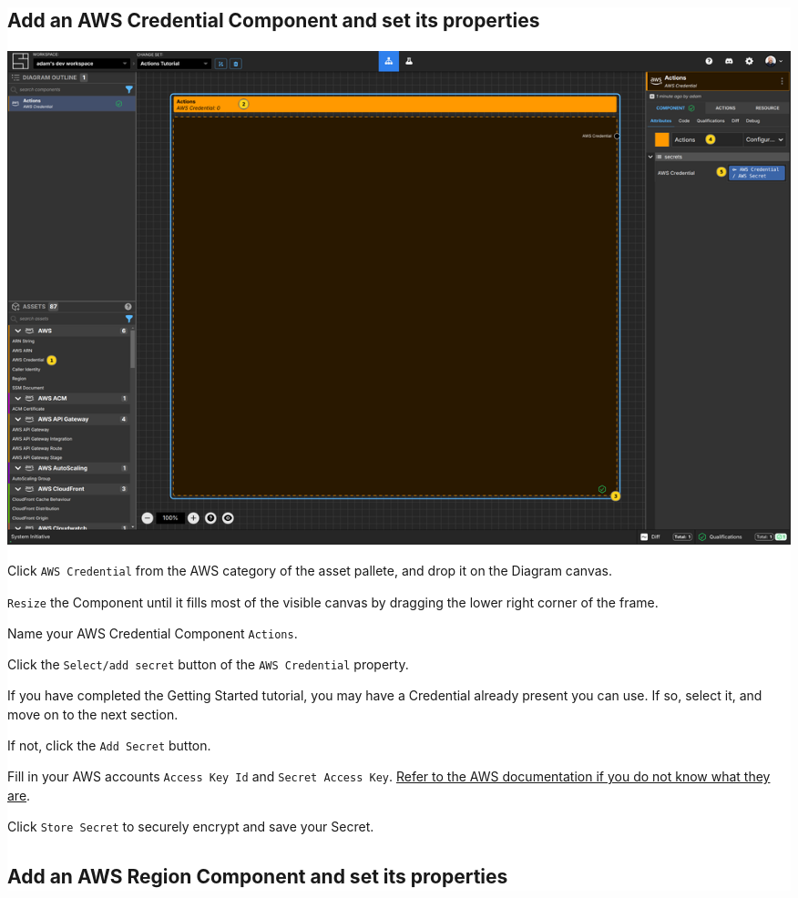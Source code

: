 ## Add an AWS Credential Component and set its properties

![Add an AWS Credential Component and set its properties](./actions-and-resources/add-an-aws-credential-and-set-its-properties.png)

Click `AWS Credential` from the AWS category of the asset pallete, and drop it
on the Diagram canvas.

`Resize` the Component until it fills most of the visible canvas by dragging the
lower right corner of the frame.

Name your AWS Credential Component `Actions`.

Click the `Select/add secret` button of the `AWS Credential` property.

If you have completed the Getting Started tutorial, you may have a Credential
already present you can use. If so, select it, and move on to the next section.

If not, click the `Add Secret` button.

Fill in your AWS accounts `Access Key Id` and `Secret Access Key`.
[Refer to the AWS documentation if you do not know what they are](https://aws.amazon.com/blogs/security/how-to-find-update-access-keys-password-mfa-aws-management-console/).

Click `Store Secret` to securely encrypt and save your Secret.

## Add an AWS Region Component and set its properties
